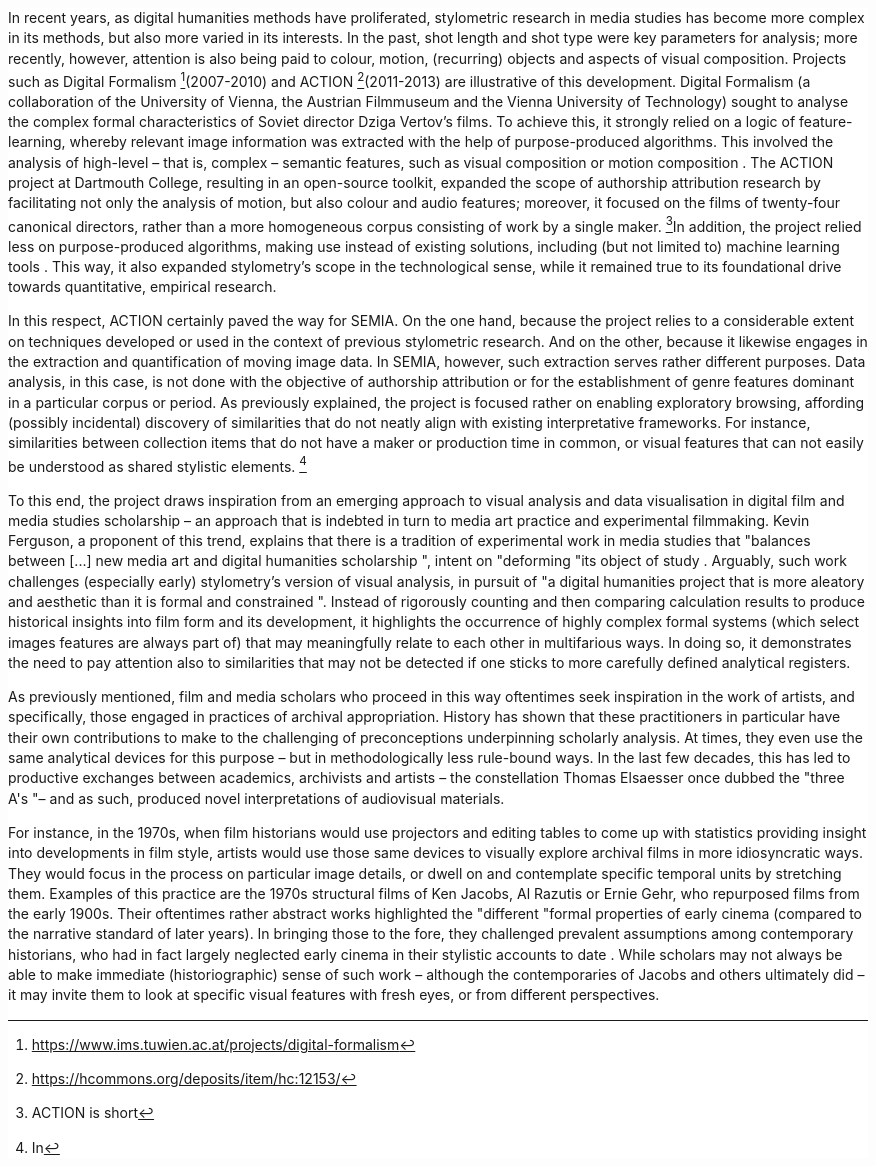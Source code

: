 In recent years, as digital humanities methods have proliferated, stylometric research in media studies has become more complex in its methods, but also more varied in its interests. In the past, shot length and shot type were key parameters for analysis; more recently, however, attention is also being paid to colour, motion, (recurring) objects and aspects of visual composition. Projects such as Digital Formalism [^8](2007-2010) and ACTION [^9](2011-2013) are illustrative of this development. Digital Formalism (a collaboration of the University of Vienna, the Austrian Filmmuseum and the Vienna University of Technology) sought to analyse the complex formal characteristics of Soviet director Dziga Vertov’s films. To achieve this, it strongly relied on a logic of feature-learning, whereby relevant image information was extracted with the help of purpose-produced algorithms. This involved the analysis of high-level – that is, complex – semantic features, such as visual composition or motion composition . The ACTION project at Dartmouth College, resulting in an open-source toolkit, expanded the scope of authorship attribution research by facilitating not only the analysis of motion, but also colour and audio features; moreover, it focused on the films of twenty-four canonical directors, rather than a more homogeneous corpus consisting of work by a single maker. [^10]In addition, the project relied less on purpose-produced algorithms, making use instead of existing solutions, including (but not limited to) machine learning tools . This way, it also expanded stylometry’s scope in the technological sense, while it remained true to its foundational drive towards quantitative, empirical research. 

In this respect, ACTION certainly paved the way for SEMIA. On the one hand, because the project relies to a considerable extent on techniques developed or used in the context of previous stylometric research. And on the other, because it likewise engages in the extraction and quantification of moving image data. In SEMIA, however, such extraction serves rather different purposes. Data analysis, in this case, is not done with the objective of authorship attribution or for the establishment of genre features dominant in a particular corpus or period. As previously explained, the project is focused rather on enabling exploratory browsing, affording (possibly incidental) discovery of similarities that do not neatly align with existing interpretative frameworks. For instance, similarities between collection items that do not have a maker or production time in common, or visual features that can not easily be understood as shared stylistic elements. [^11]

To this end, the project draws inspiration from an emerging approach to visual analysis and data visualisation in digital film and media studies scholarship – an approach that is indebted in turn to media art practice and experimental filmmaking. Kevin Ferguson, a proponent of this trend, explains that there is a tradition of experimental work in media studies that "balances between [...] new media art and digital humanities scholarship ", intent on "deforming "its object of study . Arguably, such work challenges (especially early) stylometry’s version of visual analysis, in pursuit of "a digital humanities project that is more aleatory and aesthetic than it is formal and constrained ". Instead of rigorously counting and then comparing calculation results to produce historical insights into film form and its development, it highlights the occurrence of highly complex formal systems (which select images features are always part of) that may meaningfully relate to each other in multifarious ways. In doing so, it demonstrates the need to pay attention also to similarities that may not be detected if one sticks to more carefully defined analytical registers. 

As previously mentioned, film and media scholars who proceed in this way oftentimes seek inspiration in the work of artists, and specifically, those engaged in practices of archival appropriation. History has shown that these practitioners in particular have their own contributions to make to the challenging of preconceptions underpinning scholarly analysis. At times, they even use the same analytical devices for this purpose – but in methodologically less rule-bound ways. In the last few decades, this has led to productive exchanges between academics, archivists and artists – the constellation Thomas Elsaesser once dubbed the "three A's "– and as such, produced novel interpretations of audiovisual materials. 

For instance, in the 1970s, when film historians would use projectors and editing tables to come up with statistics providing insight into developments in film style, artists would use those same devices to visually explore archival films in more idiosyncratic ways. They would focus in the process on particular image details, or dwell on and contemplate specific temporal units by stretching them. Examples of this practice are the 1970s structural films of Ken Jacobs, Al Razutis or Ernie Gehr, who repurposed films from the early 1900s. Their oftentimes rather abstract works highlighted the "different "formal properties of early cinema (compared to the narrative standard of later years). In bringing those to the fore, they challenged prevalent assumptions among contemporary historians, who had in fact largely neglected early cinema in their stylistic accounts to date . While scholars may not always be able to make immediate (historiographic) sense of such work – although the contemporaries of Jacobs and others ultimately did – it may invite them to look at specific visual features with fresh eyes, or from different perspectives. 


[^1]: https://www.khm.at/en/visit/exhibitions/2019/wesandersonandjumanmalouf2018/
[^2]:  The exhibit ran
[^3]: http://sensorymovingimagearchive.humanities.uva.nl/
[^4]: For further exploration of the
[^5]: Funding was obtained
[^6]: See https://www.openbeelden.nl/. Of
[^7]: In
[^8]: https://www.ims.tuwien.ac.at/projects/digital-formalism
[^9]: https://hcommons.org/deposits/item/hc:12153/
[^10]: ACTION is short
[^11]: In
[^12]: http://www.jimcampbell.tv/portfolio/still_image_works/illuminated_averages/index.html
[^13]: http://www.salavon.com/work/Top25/
[^14]: http://www.brendandawes.com/projects/cinemaredux
[^15]: The project’s full title is: FilmColors: Bridging the Gap Between Technology and Aesthetics. It
[^16]:  Hitherto, it has primarily been successful when
[^17]: Many thanks to Matthias Zeppelzauer (St. Poelten
[^18]: For example, Swain
[^19]: Specifically, we used ResNet-101; for more
[^20]: The layer we selected was the one located just
[^21]: With this approach, each colour dimension is described by 16
[^22]: For more information, see Rosenholtz et al. (2007).
[^23]: This involved
[^24]: The
[^25]: Exact matches